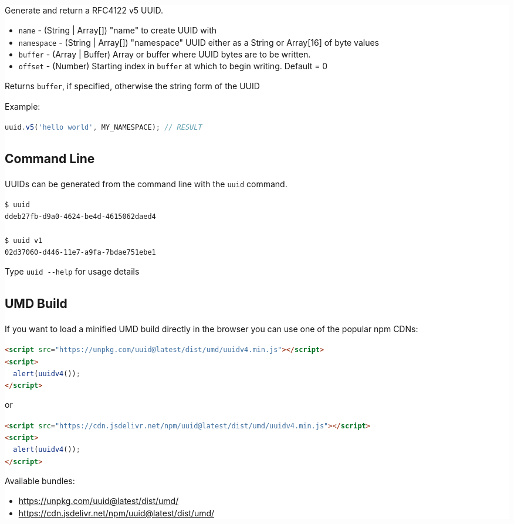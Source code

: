 Generate and return a RFC4122 v5 UUID.

- `name` - (String | Array[]) "name" to create UUID with
- `namespace` - (String | Array[]) "namespace" UUID either as a String or Array[16] of byte values
- `buffer` - (Array | Buffer) Array or buffer where UUID bytes are to be written.
- `offset` - (Number) Starting index in `buffer` at which to begin writing. Default = 0

Returns `buffer`, if specified, otherwise the string form of the UUID

Example:

```javascript --run v5
uuid.v5('hello world', MY_NAMESPACE); // RESULT
```

## Command Line

UUIDs can be generated from the command line with the `uuid` command.

```shell
$ uuid
ddeb27fb-d9a0-4624-be4d-4615062daed4

$ uuid v1
02d37060-d446-11e7-a9fa-7bdae751ebe1
```

Type `uuid --help` for usage details

## UMD Build

If you want to load a minified UMD build directly in the browser you can use one of the popular npm
CDNs:

```html
<script src="https://unpkg.com/uuid@latest/dist/umd/uuidv4.min.js"></script>
<script>
  alert(uuidv4());
</script>
```

or

```html
<script src="https://cdn.jsdelivr.net/npm/uuid@latest/dist/umd/uuidv4.min.js"></script>
<script>
  alert(uuidv4());
</script>
```

Available bundles:

- https://unpkg.com/uuid@latest/dist/umd/
- https://cdn.jsdelivr.net/npm/uuid@latest/dist/umd/
